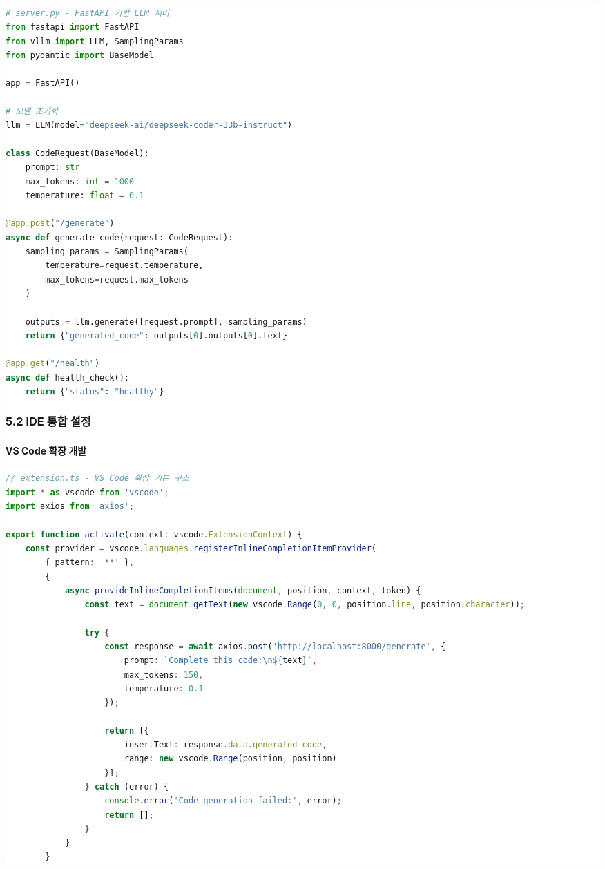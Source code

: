 ```python
# server.py - FastAPI 기반 LLM 서버
from fastapi import FastAPI
from vllm import LLM, SamplingParams
from pydantic import BaseModel

app = FastAPI()

# 모델 초기화
llm = LLM(model="deepseek-ai/deepseek-coder-33b-instruct")

class CodeRequest(BaseModel):
    prompt: str
    max_tokens: int = 1000
    temperature: float = 0.1

@app.post("/generate")
async def generate_code(request: CodeRequest):
    sampling_params = SamplingParams(
        temperature=request.temperature,
        max_tokens=request.max_tokens
    )
    
    outputs = llm.generate([request.prompt], sampling_params)
    return {"generated_code": outputs[0].outputs[0].text}

@app.get("/health")
async def health_check():
    return {"status": "healthy"}
```

### 5.2 IDE 통합 설정

#### VS Code 확장 개발
```typescript
// extension.ts - VS Code 확장 기본 구조
import * as vscode from 'vscode';
import axios from 'axios';

export function activate(context: vscode.ExtensionContext) {
    const provider = vscode.languages.registerInlineCompletionItemProvider(
        { pattern: '**' },
        {
            async provideInlineCompletionItems(document, position, context, token) {
                const text = document.getText(new vscode.Range(0, 0, position.line, position.character));
                
                try {
                    const response = await axios.post('http://localhost:8000/generate', {
                        prompt: `Complete this code:\n${text}`,
                        max_tokens: 150,
                        temperature: 0.1
                    });
                    
                    return [{
                        insertText: response.data.generated_code,
                        range: new vscode.Range(position, position)
                    }];
                } catch (error) {
                    console.error('Code generation failed:', error);
                    return [];
                }
            }
        }
```
